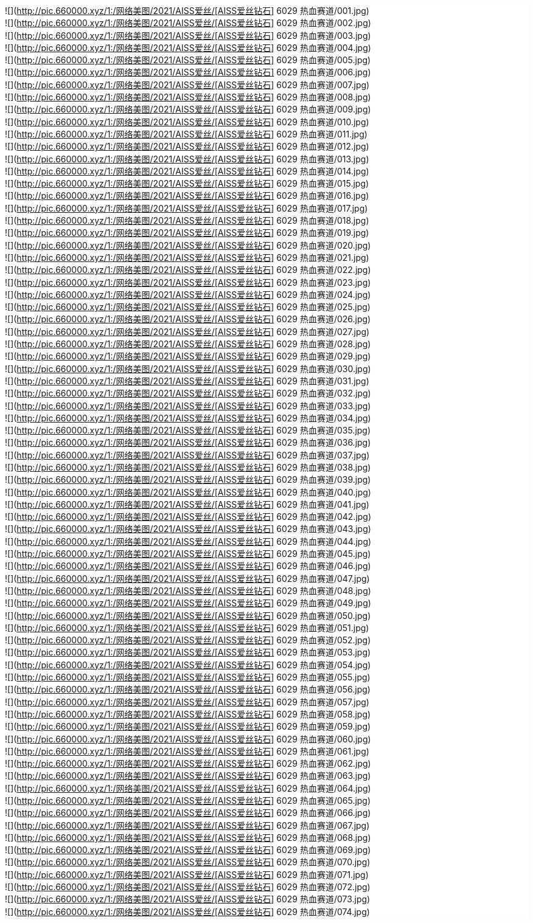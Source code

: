  ![](http://pic.660000.xyz/1:/网络美图/2021/AISS爱丝/[AISS爱丝钻石] 6029 热血赛道/001.jpg) <br>![](http://pic.660000.xyz/1:/网络美图/2021/AISS爱丝/[AISS爱丝钻石] 6029 热血赛道/002.jpg) <br>![](http://pic.660000.xyz/1:/网络美图/2021/AISS爱丝/[AISS爱丝钻石] 6029 热血赛道/003.jpg) <br>![](http://pic.660000.xyz/1:/网络美图/2021/AISS爱丝/[AISS爱丝钻石] 6029 热血赛道/004.jpg) <br>![](http://pic.660000.xyz/1:/网络美图/2021/AISS爱丝/[AISS爱丝钻石] 6029 热血赛道/005.jpg) <br>![](http://pic.660000.xyz/1:/网络美图/2021/AISS爱丝/[AISS爱丝钻石] 6029 热血赛道/006.jpg) <br>![](http://pic.660000.xyz/1:/网络美图/2021/AISS爱丝/[AISS爱丝钻石] 6029 热血赛道/007.jpg) <br>![](http://pic.660000.xyz/1:/网络美图/2021/AISS爱丝/[AISS爱丝钻石] 6029 热血赛道/008.jpg) <br>![](http://pic.660000.xyz/1:/网络美图/2021/AISS爱丝/[AISS爱丝钻石] 6029 热血赛道/009.jpg) <br>![](http://pic.660000.xyz/1:/网络美图/2021/AISS爱丝/[AISS爱丝钻石] 6029 热血赛道/010.jpg) <br>![](http://pic.660000.xyz/1:/网络美图/2021/AISS爱丝/[AISS爱丝钻石] 6029 热血赛道/011.jpg) <br>![](http://pic.660000.xyz/1:/网络美图/2021/AISS爱丝/[AISS爱丝钻石] 6029 热血赛道/012.jpg) <br>![](http://pic.660000.xyz/1:/网络美图/2021/AISS爱丝/[AISS爱丝钻石] 6029 热血赛道/013.jpg) <br>![](http://pic.660000.xyz/1:/网络美图/2021/AISS爱丝/[AISS爱丝钻石] 6029 热血赛道/014.jpg) <br>![](http://pic.660000.xyz/1:/网络美图/2021/AISS爱丝/[AISS爱丝钻石] 6029 热血赛道/015.jpg) <br>![](http://pic.660000.xyz/1:/网络美图/2021/AISS爱丝/[AISS爱丝钻石] 6029 热血赛道/016.jpg) <br>![](http://pic.660000.xyz/1:/网络美图/2021/AISS爱丝/[AISS爱丝钻石] 6029 热血赛道/017.jpg) <br>![](http://pic.660000.xyz/1:/网络美图/2021/AISS爱丝/[AISS爱丝钻石] 6029 热血赛道/018.jpg) <br>![](http://pic.660000.xyz/1:/网络美图/2021/AISS爱丝/[AISS爱丝钻石] 6029 热血赛道/019.jpg) <br>![](http://pic.660000.xyz/1:/网络美图/2021/AISS爱丝/[AISS爱丝钻石] 6029 热血赛道/020.jpg) <br>![](http://pic.660000.xyz/1:/网络美图/2021/AISS爱丝/[AISS爱丝钻石] 6029 热血赛道/021.jpg) <br>![](http://pic.660000.xyz/1:/网络美图/2021/AISS爱丝/[AISS爱丝钻石] 6029 热血赛道/022.jpg) <br>![](http://pic.660000.xyz/1:/网络美图/2021/AISS爱丝/[AISS爱丝钻石] 6029 热血赛道/023.jpg) <br>![](http://pic.660000.xyz/1:/网络美图/2021/AISS爱丝/[AISS爱丝钻石] 6029 热血赛道/024.jpg) <br>![](http://pic.660000.xyz/1:/网络美图/2021/AISS爱丝/[AISS爱丝钻石] 6029 热血赛道/025.jpg) <br>![](http://pic.660000.xyz/1:/网络美图/2021/AISS爱丝/[AISS爱丝钻石] 6029 热血赛道/026.jpg) <br>![](http://pic.660000.xyz/1:/网络美图/2021/AISS爱丝/[AISS爱丝钻石] 6029 热血赛道/027.jpg) <br>![](http://pic.660000.xyz/1:/网络美图/2021/AISS爱丝/[AISS爱丝钻石] 6029 热血赛道/028.jpg) <br>![](http://pic.660000.xyz/1:/网络美图/2021/AISS爱丝/[AISS爱丝钻石] 6029 热血赛道/029.jpg) <br>![](http://pic.660000.xyz/1:/网络美图/2021/AISS爱丝/[AISS爱丝钻石] 6029 热血赛道/030.jpg) <br>![](http://pic.660000.xyz/1:/网络美图/2021/AISS爱丝/[AISS爱丝钻石] 6029 热血赛道/031.jpg) <br>![](http://pic.660000.xyz/1:/网络美图/2021/AISS爱丝/[AISS爱丝钻石] 6029 热血赛道/032.jpg) <br>![](http://pic.660000.xyz/1:/网络美图/2021/AISS爱丝/[AISS爱丝钻石] 6029 热血赛道/033.jpg) <br>![](http://pic.660000.xyz/1:/网络美图/2021/AISS爱丝/[AISS爱丝钻石] 6029 热血赛道/034.jpg) <br>![](http://pic.660000.xyz/1:/网络美图/2021/AISS爱丝/[AISS爱丝钻石] 6029 热血赛道/035.jpg) <br>![](http://pic.660000.xyz/1:/网络美图/2021/AISS爱丝/[AISS爱丝钻石] 6029 热血赛道/036.jpg) <br>![](http://pic.660000.xyz/1:/网络美图/2021/AISS爱丝/[AISS爱丝钻石] 6029 热血赛道/037.jpg) <br>![](http://pic.660000.xyz/1:/网络美图/2021/AISS爱丝/[AISS爱丝钻石] 6029 热血赛道/038.jpg) <br>![](http://pic.660000.xyz/1:/网络美图/2021/AISS爱丝/[AISS爱丝钻石] 6029 热血赛道/039.jpg) <br>![](http://pic.660000.xyz/1:/网络美图/2021/AISS爱丝/[AISS爱丝钻石] 6029 热血赛道/040.jpg) <br>![](http://pic.660000.xyz/1:/网络美图/2021/AISS爱丝/[AISS爱丝钻石] 6029 热血赛道/041.jpg) <br>![](http://pic.660000.xyz/1:/网络美图/2021/AISS爱丝/[AISS爱丝钻石] 6029 热血赛道/042.jpg) <br>![](http://pic.660000.xyz/1:/网络美图/2021/AISS爱丝/[AISS爱丝钻石] 6029 热血赛道/043.jpg) <br>![](http://pic.660000.xyz/1:/网络美图/2021/AISS爱丝/[AISS爱丝钻石] 6029 热血赛道/044.jpg) <br>![](http://pic.660000.xyz/1:/网络美图/2021/AISS爱丝/[AISS爱丝钻石] 6029 热血赛道/045.jpg) <br>![](http://pic.660000.xyz/1:/网络美图/2021/AISS爱丝/[AISS爱丝钻石] 6029 热血赛道/046.jpg) <br>![](http://pic.660000.xyz/1:/网络美图/2021/AISS爱丝/[AISS爱丝钻石] 6029 热血赛道/047.jpg) <br>![](http://pic.660000.xyz/1:/网络美图/2021/AISS爱丝/[AISS爱丝钻石] 6029 热血赛道/048.jpg) <br>![](http://pic.660000.xyz/1:/网络美图/2021/AISS爱丝/[AISS爱丝钻石] 6029 热血赛道/049.jpg) <br>![](http://pic.660000.xyz/1:/网络美图/2021/AISS爱丝/[AISS爱丝钻石] 6029 热血赛道/050.jpg) <br>![](http://pic.660000.xyz/1:/网络美图/2021/AISS爱丝/[AISS爱丝钻石] 6029 热血赛道/051.jpg) <br>![](http://pic.660000.xyz/1:/网络美图/2021/AISS爱丝/[AISS爱丝钻石] 6029 热血赛道/052.jpg) <br>![](http://pic.660000.xyz/1:/网络美图/2021/AISS爱丝/[AISS爱丝钻石] 6029 热血赛道/053.jpg) <br>![](http://pic.660000.xyz/1:/网络美图/2021/AISS爱丝/[AISS爱丝钻石] 6029 热血赛道/054.jpg) <br>![](http://pic.660000.xyz/1:/网络美图/2021/AISS爱丝/[AISS爱丝钻石] 6029 热血赛道/055.jpg) <br>![](http://pic.660000.xyz/1:/网络美图/2021/AISS爱丝/[AISS爱丝钻石] 6029 热血赛道/056.jpg) <br>![](http://pic.660000.xyz/1:/网络美图/2021/AISS爱丝/[AISS爱丝钻石] 6029 热血赛道/057.jpg) <br>![](http://pic.660000.xyz/1:/网络美图/2021/AISS爱丝/[AISS爱丝钻石] 6029 热血赛道/058.jpg) <br>![](http://pic.660000.xyz/1:/网络美图/2021/AISS爱丝/[AISS爱丝钻石] 6029 热血赛道/059.jpg) <br>![](http://pic.660000.xyz/1:/网络美图/2021/AISS爱丝/[AISS爱丝钻石] 6029 热血赛道/060.jpg) <br>![](http://pic.660000.xyz/1:/网络美图/2021/AISS爱丝/[AISS爱丝钻石] 6029 热血赛道/061.jpg) <br>![](http://pic.660000.xyz/1:/网络美图/2021/AISS爱丝/[AISS爱丝钻石] 6029 热血赛道/062.jpg) <br>![](http://pic.660000.xyz/1:/网络美图/2021/AISS爱丝/[AISS爱丝钻石] 6029 热血赛道/063.jpg) <br>![](http://pic.660000.xyz/1:/网络美图/2021/AISS爱丝/[AISS爱丝钻石] 6029 热血赛道/064.jpg) <br>![](http://pic.660000.xyz/1:/网络美图/2021/AISS爱丝/[AISS爱丝钻石] 6029 热血赛道/065.jpg) <br>![](http://pic.660000.xyz/1:/网络美图/2021/AISS爱丝/[AISS爱丝钻石] 6029 热血赛道/066.jpg) <br>![](http://pic.660000.xyz/1:/网络美图/2021/AISS爱丝/[AISS爱丝钻石] 6029 热血赛道/067.jpg) <br>![](http://pic.660000.xyz/1:/网络美图/2021/AISS爱丝/[AISS爱丝钻石] 6029 热血赛道/068.jpg) <br>![](http://pic.660000.xyz/1:/网络美图/2021/AISS爱丝/[AISS爱丝钻石] 6029 热血赛道/069.jpg) <br>![](http://pic.660000.xyz/1:/网络美图/2021/AISS爱丝/[AISS爱丝钻石] 6029 热血赛道/070.jpg) <br>![](http://pic.660000.xyz/1:/网络美图/2021/AISS爱丝/[AISS爱丝钻石] 6029 热血赛道/071.jpg) <br>![](http://pic.660000.xyz/1:/网络美图/2021/AISS爱丝/[AISS爱丝钻石] 6029 热血赛道/072.jpg) <br>![](http://pic.660000.xyz/1:/网络美图/2021/AISS爱丝/[AISS爱丝钻石] 6029 热血赛道/073.jpg) <br>![](http://pic.660000.xyz/1:/网络美图/2021/AISS爱丝/[AISS爱丝钻石] 6029 热血赛道/074.jpg)